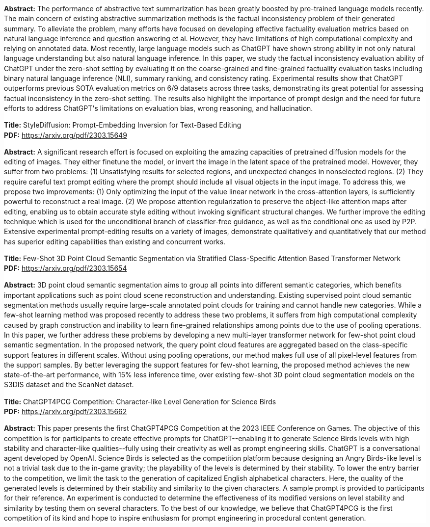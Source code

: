 **Abstract:** The performance of abstractive text summarization has been greatly boosted by pre-trained language models recently. The main concern of existing abstractive summarization methods is the factual inconsistency problem of their generated summary. To alleviate the problem, many efforts have focused on developing effective factuality evaluation metrics based on natural language inference and question answering et al. However, they have limitations of high computational complexity and relying on annotated data. Most recently, large language models such as ChatGPT have shown strong ability in not only natural language understanding but also natural language inference. In this paper, we study the factual inconsistency evaluation ability of ChatGPT under the zero-shot setting by evaluating it on the coarse-grained and fine-grained factuality evaluation tasks including binary natural language inference (NLI), summary ranking, and consistency rating. Experimental results show that ChatGPT outperforms previous SOTA evaluation metrics on 6/9 datasets across three tasks, demonstrating its great potential for assessing factual inconsistency in the zero-shot setting. The results also highlight the importance of prompt design and the need for future efforts to address ChatGPT's limitations on evaluation bias, wrong reasoning, and hallucination. 

**Title:** StyleDiffusion: Prompt-Embedding Inversion for Text-Based Editing  
**PDF:** https://arxiv.org/pdf/2303.15649

**Abstract:** A significant research effort is focused on exploiting the amazing capacities of pretrained diffusion models for the editing of images. They either finetune the model, or invert the image in the latent space of the pretrained model. However, they suffer from two problems: (1) Unsatisfying results for selected regions, and unexpected changes in nonselected regions. (2) They require careful text prompt editing where the prompt should include all visual objects in the input image. To address this, we propose two improvements: (1) Only optimizing the input of the value linear network in the cross-attention layers, is sufficiently powerful to reconstruct a real image. (2) We propose attention regularization to preserve the object-like attention maps after editing, enabling us to obtain accurate style editing without invoking significant structural changes. We further improve the editing technique which is used for the unconditional branch of classifier-free guidance, as well as the conditional one as used by P2P. Extensive experimental prompt-editing results on a variety of images, demonstrate qualitatively and quantitatively that our method has superior editing capabilities than existing and concurrent works. 

**Title:** Few-Shot 3D Point Cloud Semantic Segmentation via Stratified  Class-Specific Attention Based Transformer Network  
**PDF:** https://arxiv.org/pdf/2303.15654

**Abstract:** 3D point cloud semantic segmentation aims to group all points into different semantic categories, which benefits important applications such as point cloud scene reconstruction and understanding. Existing supervised point cloud semantic segmentation methods usually require large-scale annotated point clouds for training and cannot handle new categories. While a few-shot learning method was proposed recently to address these two problems, it suffers from high computational complexity caused by graph construction and inability to learn fine-grained relationships among points due to the use of pooling operations. In this paper, we further address these problems by developing a new multi-layer transformer network for few-shot point cloud semantic segmentation. In the proposed network, the query point cloud features are aggregated based on the class-specific support features in different scales. Without using pooling operations, our method makes full use of all pixel-level features from the support samples. By better leveraging the support features for few-shot learning, the proposed method achieves the new state-of-the-art performance, with 15\% less inference time, over existing few-shot 3D point cloud segmentation models on the S3DIS dataset and the ScanNet dataset. 

**Title:** ChatGPT4PCG Competition: Character-like Level Generation for Science  Birds  
**PDF:** https://arxiv.org/pdf/2303.15662

**Abstract:** This paper presents the first ChatGPT4PCG Competition at the 2023 IEEE Conference on Games. The objective of this competition is for participants to create effective prompts for ChatGPT--enabling it to generate Science Birds levels with high stability and character-like qualities--fully using their creativity as well as prompt engineering skills. ChatGPT is a conversational agent developed by OpenAI. Science Birds is selected as the competition platform because designing an Angry Birds-like level is not a trivial task due to the in-game gravity; the playability of the levels is determined by their stability. To lower the entry barrier to the competition, we limit the task to the generation of capitalized English alphabetical characters. Here, the quality of the generated levels is determined by their stability and similarity to the given characters. A sample prompt is provided to participants for their reference. An experiment is conducted to determine the effectiveness of its modified versions on level stability and similarity by testing them on several characters. To the best of our knowledge, we believe that ChatGPT4PCG is the first competition of its kind and hope to inspire enthusiasm for prompt engineering in procedural content generation. 
